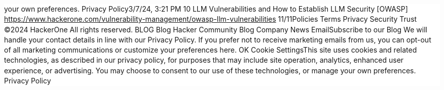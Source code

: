 your own preferences.
Privacy Policy3/7/24, 3:21 PM 10 LLM Vulnerabilities and How to Establish LLM Security [OWASP]
https://www.hackerone.com/vulnerability-management/owasp-llm-vulnerabilities 11/11Policies Terms Privacy Security Trust
©2024 HackerOne All rights reserved.
BLOG
Blog
Hacker Community Blog
Company News
EmailSubscribe to our Blog
We will handle your contact details in
line with our Privacy Policy. If you prefer
not to receive marketing emails from us,
you can opt-out of all marketing
communications or customize your
preferences here.
OK Cookie SettingsThis site uses cookies and related technologies, as described in our
privacy policy, for purposes that may include site operation,
analytics, enhanced user experience, or advertising. You may
choose to consent to our use of these technologies, or manage
your own preferences.
Privacy Policy